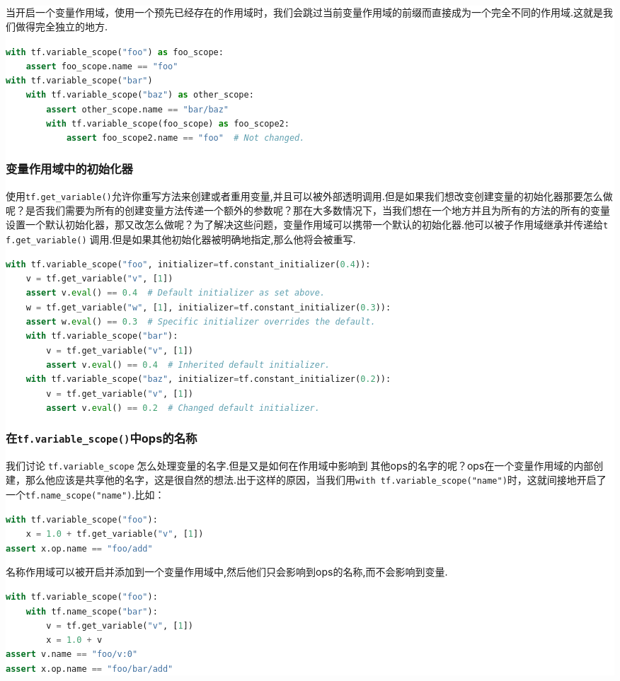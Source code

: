当开启一个变量作用域，使用一个预先已经存在的作用域时，我们会跳过当前变量作用域的前缀而直接成为一个完全不同的作用域.这就是我们做得完全独立的地方.

```python
with tf.variable_scope("foo") as foo_scope:
    assert foo_scope.name == "foo"
with tf.variable_scope("bar")
    with tf.variable_scope("baz") as other_scope:
        assert other_scope.name == "bar/baz"
        with tf.variable_scope(foo_scope) as foo_scope2:
            assert foo_scope2.name == "foo"  # Not changed.
```

### 变量作用域中的初始化器<a class="md-anchor" id="AUTOGENERATED-initializers-in-variable-scope"></a>

使用`tf.get_variable()`允许你重写方法来创建或者重用变量,并且可以被外部透明调用.但是如果我们想改变创建变量的初始化器那要怎么做呢？是否我们需要为所有的创建变量方法传递一个额外的参数呢？那在大多数情况下，当我们想在一个地方并且为所有的方法的所有的变量设置一个默认初始化器，那又改怎么做呢？为了解决这些问题，变量作用域可以携带一个默认的初始化器.他可以被子作用域继承并传递给`tf.get_variable()` 调用.但是如果其他初始化器被明确地指定,那么他将会被重写.

```python
with tf.variable_scope("foo", initializer=tf.constant_initializer(0.4)):
    v = tf.get_variable("v", [1])
    assert v.eval() == 0.4  # Default initializer as set above.
    w = tf.get_variable("w", [1], initializer=tf.constant_initializer(0.3)):
    assert w.eval() == 0.3  # Specific initializer overrides the default.
    with tf.variable_scope("bar"):
        v = tf.get_variable("v", [1])
        assert v.eval() == 0.4  # Inherited default initializer.
    with tf.variable_scope("baz", initializer=tf.constant_initializer(0.2)):
        v = tf.get_variable("v", [1])
        assert v.eval() == 0.2  # Changed default initializer.
```

### 在`tf.variable_scope()`中ops的名称<a class="md-anchor" id="AUTOGENERATED-names-of-ops-in--tf.variable_scope---"></a>

我们讨论 `tf.variable_scope` 怎么处理变量的名字.但是又是如何在作用域中影响到
其他ops的名字的呢？ops在一个变量作用域的内部创建，那么他应该是共享他的名字，这是很自然的想法.出于这样的原因，当我们用`with tf.variable_scope("name")`时，这就间接地开启了一个`tf.name_scope("name")`.比如：

```python
with tf.variable_scope("foo"):
    x = 1.0 + tf.get_variable("v", [1])
assert x.op.name == "foo/add"
```

名称作用域可以被开启并添加到一个变量作用域中,然后他们只会影响到ops的名称,而不会影响到变量.

```python
with tf.variable_scope("foo"):
    with tf.name_scope("bar"):
        v = tf.get_variable("v", [1])
        x = 1.0 + v
assert v.name == "foo/v:0"
assert x.op.name == "foo/bar/add"
```
